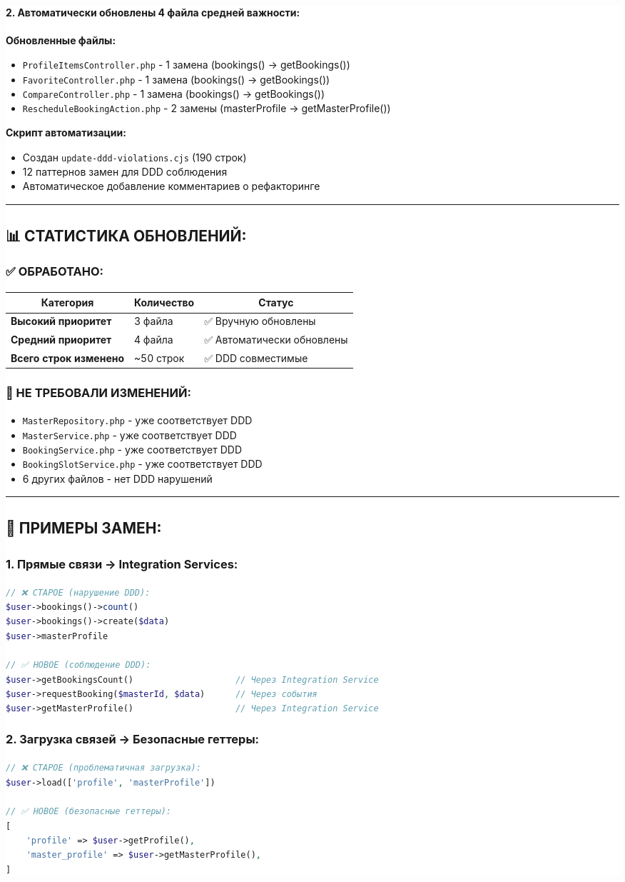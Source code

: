 #### 2. Автоматически обновлены 4 файла средней важности:

**Обновленные файлы:**
- `ProfileItemsController.php` - 1 замена (bookings() → getBookings())
- `FavoriteController.php` - 1 замена (bookings() → getBookings())
- `CompareController.php` - 1 замена (bookings() → getBookings())
- `RescheduleBookingAction.php` - 2 замены (masterProfile → getMasterProfile())

**Скрипт автоматизации:**
- Создан `update-ddd-violations.cjs` (190 строк)
- 12 паттернов замен для DDD соблюдения
- Автоматическое добавление комментариев о рефакторинге

---

## 📊 СТАТИСТИКА ОБНОВЛЕНИЙ:

### ✅ ОБРАБОТАНО:
| Категория | Количество | Статус |
|-----------|------------|--------|
| **Высокий приоритет** | 3 файла | ✅ Вручную обновлены |
| **Средний приоритет** | 4 файла | ✅ Автоматически обновлены |
| **Всего строк изменено** | ~50 строк | ✅ DDD совместимые |

### 📝 НЕ ТРЕБОВАЛИ ИЗМЕНЕНИЙ:
- `MasterRepository.php` - уже соответствует DDD
- `MasterService.php` - уже соответствует DDD  
- `BookingService.php` - уже соответствует DDD
- `BookingSlotService.php` - уже соответствует DDD
- 6 других файлов - нет DDD нарушений

---

## 🎯 ПРИМЕРЫ ЗАМЕН:

### 1. Прямые связи → Integration Services:
```php
// ❌ СТАРОЕ (нарушение DDD):
$user->bookings()->count()
$user->bookings()->create($data)
$user->masterProfile

// ✅ НОВОЕ (соблюдение DDD):
$user->getBookingsCount()                    // Через Integration Service
$user->requestBooking($masterId, $data)      // Через события
$user->getMasterProfile()                    // Через Integration Service
```

### 2. Загрузка связей → Безопасные геттеры:
```php
// ❌ СТАРОЕ (проблематичная загрузка):
$user->load(['profile', 'masterProfile'])

// ✅ НОВОЕ (безопасные геттеры):
[
    'profile' => $user->getProfile(),
    'master_profile' => $user->getMasterProfile(),
]
```
